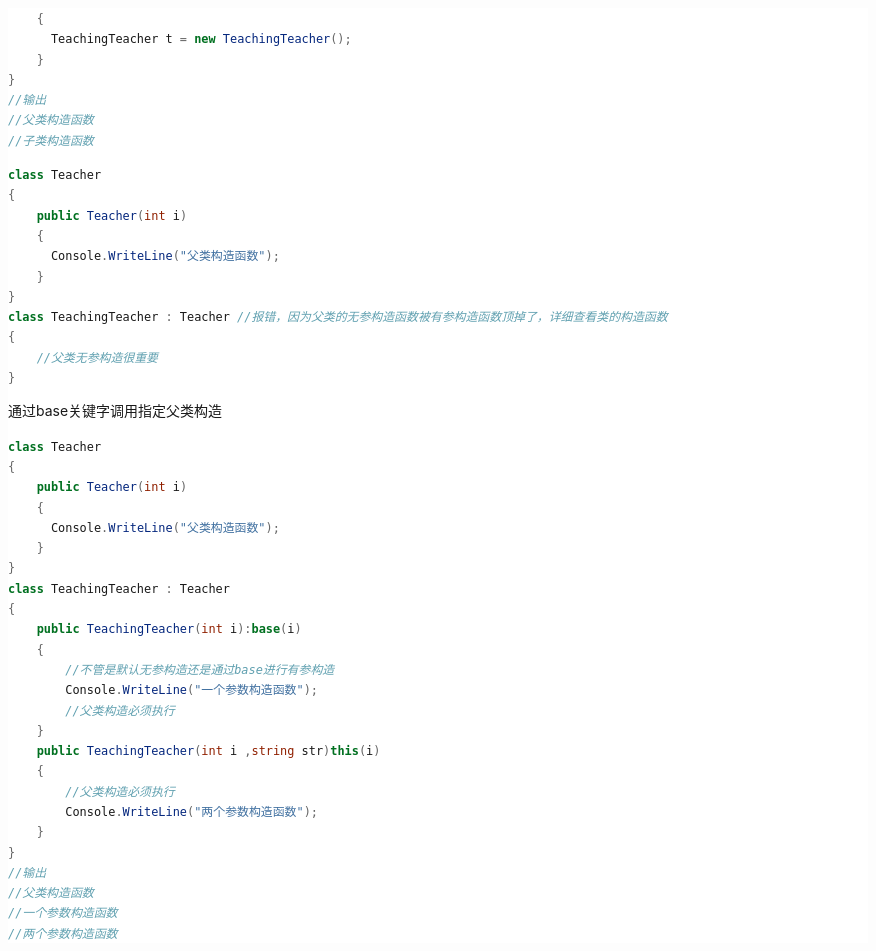   ```c#
      {
  		TeachingTeacher t = new TeachingTeacher();
      }
  }
  //输出
  //父类构造函数
  //子类构造函数
  ```

  ```c#
  class Teacher
  {
      public Teacher(int i)
      {
      	Console.WriteLine("父类构造函数");
      }
  }
  class TeachingTeacher : Teacher //报错，因为父类的无参构造函数被有参构造函数顶掉了，详细查看类的构造函数
  {
      //父类无参构造很重要
  }
  ```

  通过base关键字调用指定父类构造

  ```c#
  class Teacher
  {
      public Teacher(int i)
      {
      	Console.WriteLine("父类构造函数");
      }
  }
  class TeachingTeacher : Teacher 
  {
      public TeachingTeacher(int i):base(i)
      {
          //不管是默认无参构造还是通过base进行有参构造
          Console.WriteLine("一个参数构造函数");
          //父类构造必须执行
      }
      public TeachingTeacher(int i ,string str)this(i)
      {
          //父类构造必须执行
          Console.WriteLine("两个参数构造函数");
      }
  }	
  //输出
  //父类构造函数
  //一个参数构造函数
  //两个参数构造函数
  ```
